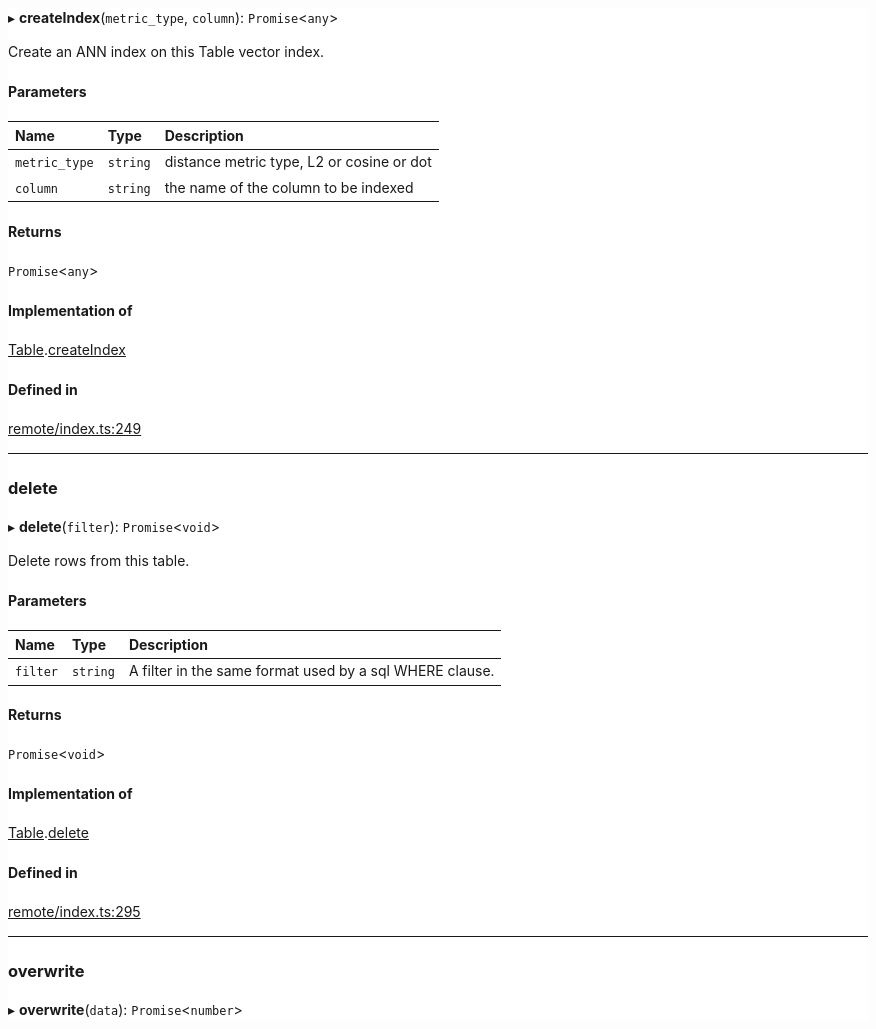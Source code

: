 ▸ **createIndex**(`metric_type`, `column`): `Promise`<`any`\>

Create an ANN index on this Table vector index.

#### Parameters

| Name | Type | Description |
| :------ | :------ | :------ |
| `metric_type` | `string` | distance metric type, L2 or cosine or dot |
| `column` | `string` | the name of the column to be indexed |

#### Returns

`Promise`<`any`\>

#### Implementation of

[Table](../interfaces/Table.md).[createIndex](../interfaces/Table.md#createindex)

#### Defined in

[remote/index.ts:249](https://github.com/lancedb/lancedb/blob/main/node/src/remote/index.ts#L249)

___

### delete

▸ **delete**(`filter`): `Promise`<`void`\>

Delete rows from this table.

#### Parameters

| Name | Type | Description |
| :------ | :------ | :------ |
| `filter` | `string` | A filter in the same format used by a sql WHERE clause. |

#### Returns

`Promise`<`void`\>

#### Implementation of

[Table](../interfaces/Table.md).[delete](../interfaces/Table.md#delete)

#### Defined in

[remote/index.ts:295](https://github.com/lancedb/lancedb/blob/main/node/src/remote/index.ts#L295)

___

### overwrite

▸ **overwrite**(`data`): `Promise`<`number`\>
